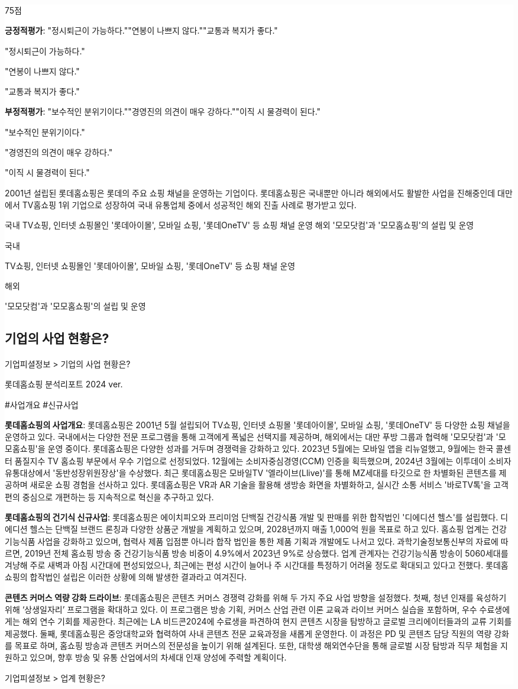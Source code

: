 75점

**긍정적평가**: "정시퇴근이 가능하다.""연봉이 나쁘지 않다.""교통과 복지가 좋다."

"정시퇴근이 가능하다."

"연봉이 나쁘지 않다."

"교통과 복지가 좋다."

**부정적평가**: "보수적인 분위기이다.""경영진의 의견이 매우 강하다.""이직 시 물경력이 된다."

"보수적인 분위기이다."

"경영진의 의견이 매우 강하다."

"이직 시 물경력이 된다."

2001년 설립된 롯데홈쇼핑은 롯데의 주요 쇼핑 채널을 운영하는 기업이다. 롯데홈쇼핑은 국내뿐만 아니라 해외에서도 활발한 사업을 진해중인데 대만에서 TV홈쇼핑 1위 기업으로 성장하여 국내 유통업체 중에서 성공적인 해외 진출 사례로 평가받고 있다.

국내 TV쇼핑, 인터넷 쇼핑몰인 '롯데아이몰', 모바일 쇼핑, '롯데OneTV' 등 쇼핑 채널 운영
해외 '모모닷컴'과 '모모홈쇼핑'의 설립 및 운영

국내

TV쇼핑, 인터넷 쇼핑몰인 '롯데아이몰', 모바일 쇼핑, '롯데OneTV' 등 쇼핑 채널 운영

해외

'모모닷컴'과 '모모홈쇼핑'의 설립 및 운영

## 기업의 사업 현황은?

기업피셜정보 > 기업의 사업 현황은?

롯데홈쇼핑 분석리포트 2024 ver.

#사업개요 #신규사업

**롯데홈쇼핑의 사업개요**: 롯데홈쇼핑은 2001년 5월 설립되어 TV쇼핑, 인터넷 쇼핑몰 '롯데아이몰', 모바일 쇼핑, '롯데OneTV' 등 다양한 쇼핑 채널을 운영하고 있다. 국내에서는 다양한 전문 프로그램을 통해 고객에게 폭넓은 선택지를 제공하며, 해외에서는 대만 푸방 그룹과 협력해 '모모닷컴'과 '모모홈쇼핑'을 운영 중이다. 롯데홈쇼핑은 다양한 성과를 거두며 경쟁력을 강화하고 있다. 2023년 5월에는 모바일 앱을 리뉴얼했고, 9월에는 한국 콜센터 품질지수 TV 홈쇼핑 부문에서 우수 기업으로 선정되었다. 12월에는 소비자중심경영(CCM) 인증을 획득했으며, 2024년 3월에는 이투데이 소비자 유통대상에서 '동반성장위원장상'을 수상했다. 최근 롯데홈쇼핑은 모바일TV '엘라이브(Llive)'를 통해 MZ세대를 타깃으로 한 차별화된 콘텐츠를 제공하며 새로운 쇼핑 경험을 선사하고 있다. 롯데홈쇼핑은 VR과 AR 기술을 활용해 생방송 화면을 차별화하고, 실시간 소통 서비스 '바로TV톡'을 고객 편의 중심으로 개편하는 등 지속적으로 혁신을 추구하고 있다.

**롯데홈쇼핑의 건기식 신규사업**: 롯데홈쇼핑은 에이치피오와 프리미엄 단백질 건강식품 개발 및 판매를 위한 합작법인 '디에디션 헬스'를 설립했다. 디에디션 헬스는 단백질 브랜드 론칭과 다양한 상품군 개발을 계획하고 있으며, 2028년까지 매출 1,000억 원을 목표로 하고 있다. 홈쇼핑 업계는 건강기능식품 사업을 강화하고 있으며, 협력사 제품 입점뿐 아니라 합작 법인을 통한 제품 기획과 개발에도 나서고 있다. 과학기술정보통신부의 자료에 따르면, 2019년 전체 홈쇼핑 방송 중 건강기능식품 방송 비중이 4.9%에서 2023년 9%로 상승했다. 업계 관계자는 건강기능식품 방송이 5060세대를 겨냥해 주로 새벽과 아침 시간대에 편성되었으나, 최근에는 편성 시간이 늘어나 주 시간대를 특정하기 어려울 정도로 확대되고 있다고 전했다. 롯데홈쇼핑의 합작법인 설립은 이러한 상황에 의해 발생한 결과라고 여겨진다.

**콘텐츠 커머스 역량 강화 드라이브**: 롯데홈쇼핑은 콘텐츠 커머스 경쟁력 강화를 위해 두 가지 주요 사업 방향을 설정했다. 첫째, 청년 인재를 육성하기 위해 ‘상생일자리’ 프로그램을 확대하고 있다. 이 프로그램은 방송 기획, 커머스 산업 관련 이론 교육과 라이브 커머스 실습을 포함하며, 우수 수료생에게는 해외 연수 기회를 제공한다. 최근에는 LA 비드콘2024에 수료생을 파견하여 현지 콘텐츠 시장을 탐방하고 글로벌 크리에이터들과의 교류 기회를 제공했다. 둘째, 롯데홈쇼핑은 중앙대학교와 협력하여 사내 콘텐츠 전문 교육과정을 새롭게 운영한다. 이 과정은 PD 및 콘텐츠 담당 직원의 역량 강화를 목표로 하며, 홈쇼핑 방송과 콘텐츠 커머스의 전문성을 높이기 위해 설계된다. 또한, 대학생 해외연수단을 통해 글로벌 시장 탐방과 직무 체험을 지원하고 있으며, 향후 방송 및 유통 산업에서의 차세대 인재 양성에 주력할 계획이다.

기업피셜정보 > 업계 현황은?
